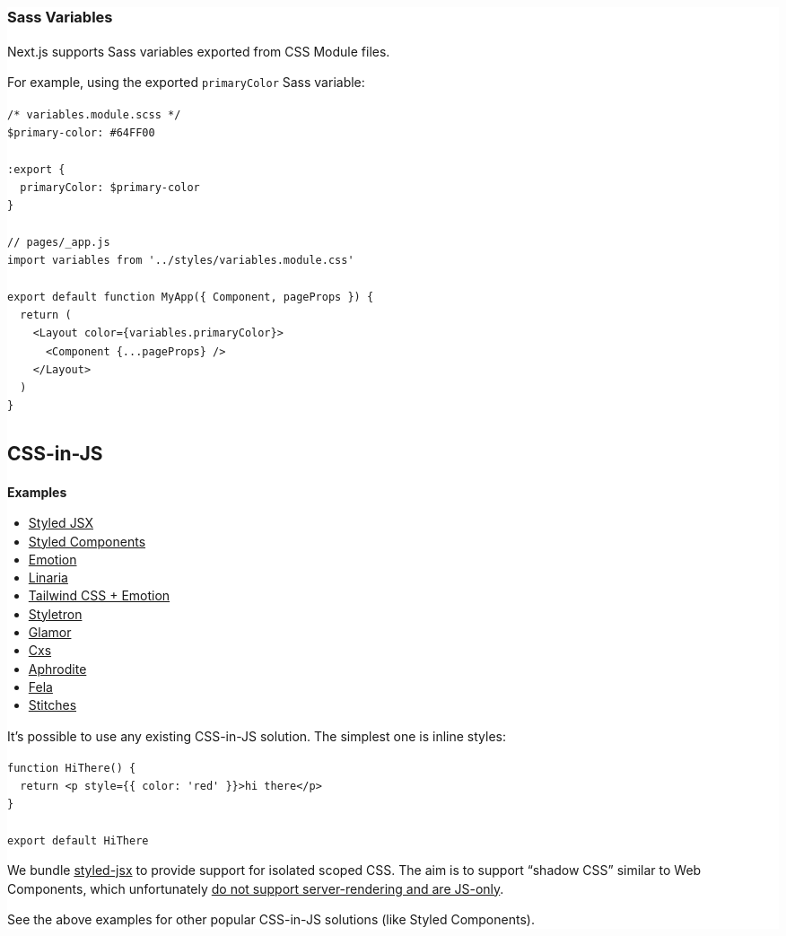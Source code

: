 ### Sass Variables

Next.js supports Sass variables exported from CSS Module files.

For example, using the exported `primaryColor` Sass variable:

    /* variables.module.scss */
    $primary-color: #64FF00

    :export {
      primaryColor: $primary-color
    }

    // pages/_app.js
    import variables from '../styles/variables.module.css'

    export default function MyApp({ Component, pageProps }) {
      return (
        <Layout color={variables.primaryColor}>
          <Component {...pageProps} />
        </Layout>
      )
    }

CSS-in-JS
---------

**Examples**

-   [Styled JSX](https://github.com/vercel/next.js/tree/canary/examples/with-styled-jsx)
-   [Styled Components](https://github.com/vercel/next.js/tree/canary/examples/with-styled-components)
-   [Emotion](https://github.com/vercel/next.js/tree/canary/examples/with-emotion)
-   [Linaria](https://github.com/vercel/next.js/tree/canary/examples/with-linaria)
-   [Tailwind CSS + Emotion](https://github.com/vercel/next.js/tree/canary/examples/with-tailwindcss-emotion)
-   [Styletron](https://github.com/vercel/next.js/tree/canary/examples/with-styletron)
-   [Glamor](https://github.com/vercel/next.js/tree/canary/examples/with-glamor)
-   [Cxs](https://github.com/vercel/next.js/tree/canary/examples/with-cxs)
-   [Aphrodite](https://github.com/vercel/next.js/tree/canary/examples/with-aphrodite)
-   [Fela](https://github.com/vercel/next.js/tree/canary/examples/with-fela)
-   [Stitches](https://github.com/vercel/next.js/tree/canary/examples/with-stitches)

It’s possible to use any existing CSS-in-JS solution. The simplest one is inline styles:

    function HiThere() {
      return <p style={{ color: 'red' }}>hi there</p>
    }

    export default HiThere

We bundle [styled-jsx](https://github.com/vercel/styled-jsx) to provide support for isolated scoped CSS. The aim is to support “shadow CSS” similar to Web Components, which unfortunately [do not support server-rendering and are JS-only](https://github.com/w3c/webcomponents/issues/71).

See the above examples for other popular CSS-in-JS solutions (like Styled Components).

